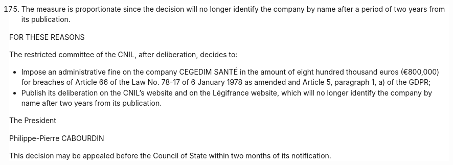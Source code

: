 175. The measure is proportionate since the decision will no longer identify the company by name after a period of two years from its publication.

FOR THESE REASONS

The restricted committee of the CNIL, after deliberation, decides to:

- Impose an administrative fine on the company CEGEDIM SANTÉ in the amount of eight hundred thousand euros (€800,000) for breaches of Article 66 of the Law No. 78-17 of 6 January 1978 as amended and Article 5, paragraph 1, a) of the GDPR;
- Publish its deliberation on the CNIL’s website and on the Légifrance website, which will no longer identify the company by name after two years from its publication.

The President

Philippe-Pierre CABOURDIN

This decision may be appealed before the Council of State within two months of its notification.
